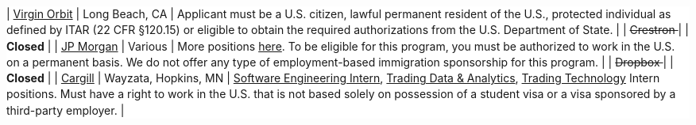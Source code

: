 | [Virgin Orbit](https://careers-virginorbit.icims.com/jobs/6289/2022-summer-internship---multiple-departments/job?mobile=false&width=1168&height=500&bga=true&needsRedirect=false&jan1offset=-480&jun1offset=-420)                                    | Long Beach, CA                                                                                                             | Applicant must be a U.S. citizen, lawful permanent resident of the U.S., protected individual as defined by ITAR (22 CFR §120.15) or eligible to obtain the required authorizations from the U.S. Department of State.                                                                                                                                                                                                                                                                                                                                                                                                                                                                                                                                                                                                                     |
| <del> Crestron </del>                                                                                                                                                                                                                                |                                                                                                                            | **Closed**                                                                                                                                                                                                                                                                                                                                                                                                                                                                                                                                                                                                                                                                                                                                                                                                                                 |
| [JP Morgan](https://jpmc.fa.oraclecloud.com/hcmUI/CandidateExperience/en/sites/CX_1001/job/210139653)                                                                                                                                                | Various                                                                                                                    | More positions [here](https://jpmc.fa.oraclecloud.com/hcmUI/CandidateExperience/en/sites/CX_1001/requisitions?keyword=2022&location=United%20States&locationId=300000000289738&locationLevel=country). To be eligible for this program, you must be authorized to work in the U.S. on a permanent basis. We do not offer any type of employment-based immigration sponsorship for this program.                                                                                                                                                                                                                                                                                                                                                                                                                                            |
| <del> Dropbox </del>                                                                                                                                                                                                                                 |                                                                                                                            | **Closed**                                                                                                                                                                                                                                                                                                                                                                                                                                                                                                                                                                                                                                                                                                                                                                                                                                 |
| [Cargill](https://careers.cargill.com/search-jobs/Summer%202022/United%20States/23251/1/2/6252001/39x76/-98x5/50/2)                                                                                                                                  | Wayzata, Hopkins, MN                                                                                                       | [Software Engineering Intern](https://careers.cargill.com/job/hopkins/software-engineering-internship-summer-2022/23251/12058424688), [Trading Data & Analytics](https://careers.cargill.com/job/wayzata/trading-data-and-analytics-intern-summer-2022/23251/11677499248), [Trading Technology](https://careers.cargill.com/job/hopkins/trading-technology-internship-summer-2022/23251/11677499280) Intern positions. Must have a right to work in the U.S. that is not based solely on possession of a student visa or a visa sponsored by a third-party employer.                                                                                                                                                                                                                                                                       |